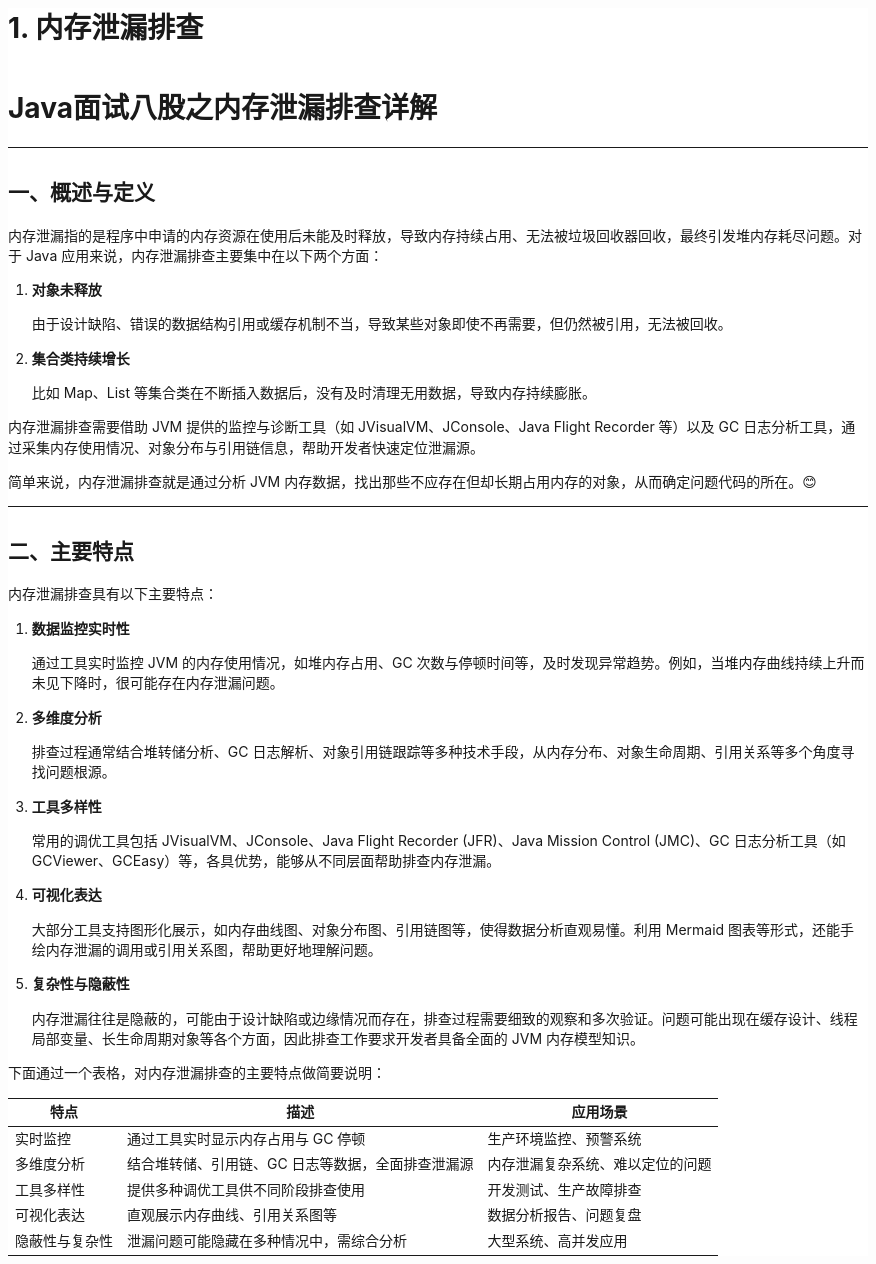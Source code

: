 # 1. 内存泄漏排查

# Java面试八股之内存泄漏排查详解

***

## 一、概述与定义

内存泄漏指的是程序中申请的内存资源在使用后未能及时释放，导致内存持续占用、无法被垃圾回收器回收，最终引发堆内存耗尽问题。对于 Java 应用来说，内存泄漏排查主要集中在以下两个方面：

1. **对象未释放** &#x20;

   由于设计缺陷、错误的数据结构引用或缓存机制不当，导致某些对象即使不再需要，但仍然被引用，无法被回收。
2. **集合类持续增长** &#x20;

   比如 Map、List 等集合类在不断插入数据后，没有及时清理无用数据，导致内存持续膨胀。

内存泄漏排查需要借助 JVM 提供的监控与诊断工具（如 JVisualVM、JConsole、Java Flight Recorder 等）以及 GC 日志分析工具，通过采集内存使用情况、对象分布与引用链信息，帮助开发者快速定位泄漏源。

简单来说，内存泄漏排查就是通过分析 JVM 内存数据，找出那些不应存在但却长期占用内存的对象，从而确定问题代码的所在。😊

***

## 二、主要特点

内存泄漏排查具有以下主要特点：

1. **数据监控实时性** &#x20;

   通过工具实时监控 JVM 的内存使用情况，如堆内存占用、GC 次数与停顿时间等，及时发现异常趋势。例如，当堆内存曲线持续上升而未见下降时，很可能存在内存泄漏问题。
2. **多维度分析** &#x20;

   排查过程通常结合堆转储分析、GC 日志解析、对象引用链跟踪等多种技术手段，从内存分布、对象生命周期、引用关系等多个角度寻找问题根源。
3. **工具多样性** &#x20;

   常用的调优工具包括 JVisualVM、JConsole、Java Flight Recorder (JFR)、Java Mission Control (JMC)、GC 日志分析工具（如 GCViewer、GCEasy）等，各具优势，能够从不同层面帮助排查内存泄漏。
4. **可视化表达** &#x20;

   大部分工具支持图形化展示，如内存曲线图、对象分布图、引用链图等，使得数据分析直观易懂。利用 Mermaid 图表等形式，还能手绘内存泄漏的调用或引用关系图，帮助更好地理解问题。
5. **复杂性与隐蔽性** &#x20;

   内存泄漏往往是隐蔽的，可能由于设计缺陷或边缘情况而存在，排查过程需要细致的观察和多次验证。问题可能出现在缓存设计、线程局部变量、长生命周期对象等各个方面，因此排查工作要求开发者具备全面的 JVM 内存模型知识。

下面通过一个表格，对内存泄漏排查的主要特点做简要说明：

| 特点      | 描述                         | 应用场景             |
| ------- | -------------------------- | ---------------- |
| 实时监控    | 通过工具实时显示内存占用与 GC 停顿        | 生产环境监控、预警系统      |
| 多维度分析   | 结合堆转储、引用链、GC 日志等数据，全面排查泄漏源 | 内存泄漏复杂系统、难以定位的问题 |
| 工具多样性   | 提供多种调优工具供不同阶段排查使用          | 开发测试、生产故障排查      |
| 可视化表达   | 直观展示内存曲线、引用关系图等            | 数据分析报告、问题复盘      |
| 隐蔽性与复杂性 | 泄漏问题可能隐藏在多种情况中，需综合分析       | 大型系统、高并发应用       |
